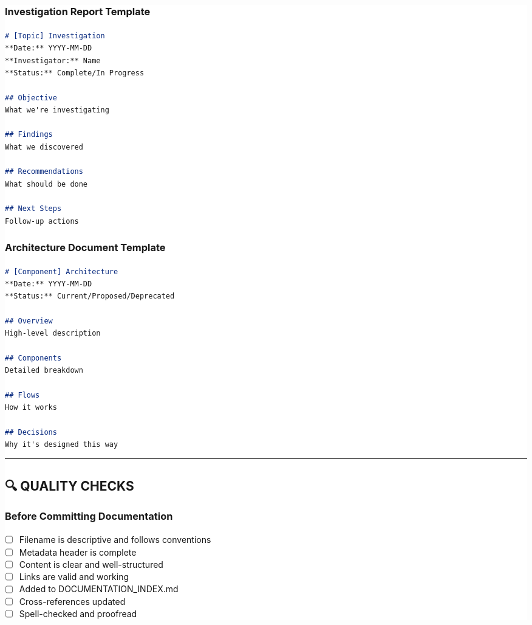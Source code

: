 
### Investigation Report Template
```markdown
# [Topic] Investigation
**Date:** YYYY-MM-DD
**Investigator:** Name
**Status:** Complete/In Progress

## Objective
What we're investigating

## Findings
What we discovered

## Recommendations
What should be done

## Next Steps
Follow-up actions
```

### Architecture Document Template
```markdown
# [Component] Architecture
**Date:** YYYY-MM-DD
**Status:** Current/Proposed/Deprecated

## Overview
High-level description

## Components
Detailed breakdown

## Flows
How it works

## Decisions
Why it's designed this way
```

---

## 🔍 QUALITY CHECKS

### Before Committing Documentation
- [ ] Filename is descriptive and follows conventions
- [ ] Metadata header is complete
- [ ] Content is clear and well-structured
- [ ] Links are valid and working
- [ ] Added to DOCUMENTATION_INDEX.md
- [ ] Cross-references updated
- [ ] Spell-checked and proofread
